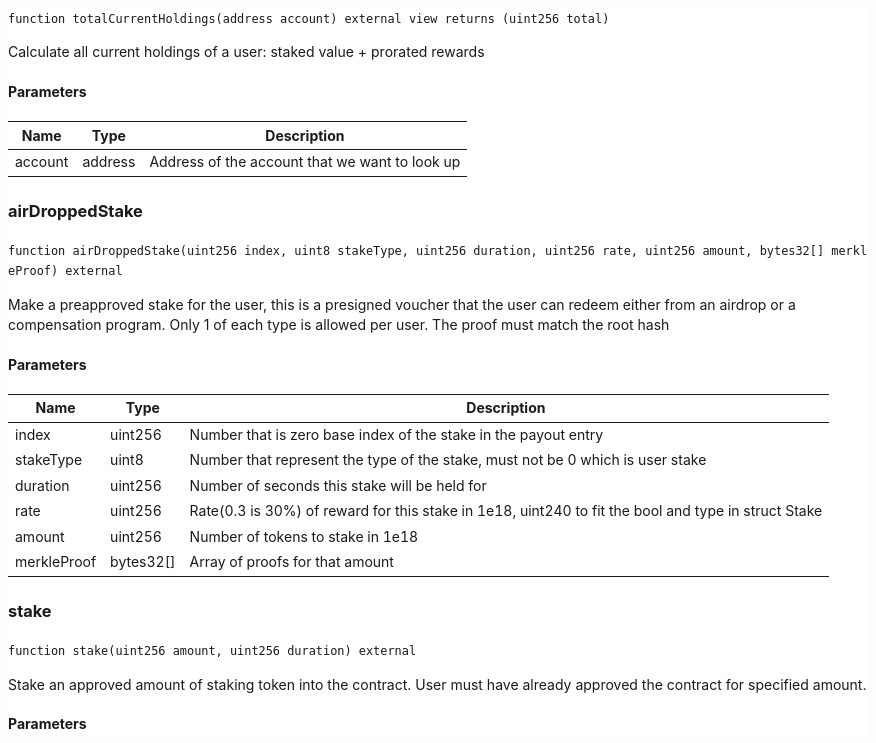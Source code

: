 ```solidity
function totalCurrentHoldings(address account) external view returns (uint256 total)
```



Calculate all current holdings of a user: staked value + prorated rewards

#### Parameters

| Name | Type | Description |
| ---- | ---- | ----------- |
| account | address | Address of the account that we want to look up |


### airDroppedStake

```solidity
function airDroppedStake(uint256 index, uint8 stakeType, uint256 duration, uint256 rate, uint256 amount, bytes32[] merkleProof) external
```



Make a preapproved stake for the user, this is a presigned voucher that the user can redeem either from
     an airdrop or a compensation program.
     Only 1 of each type is allowed per user. The proof must match the root hash

#### Parameters

| Name | Type | Description |
| ---- | ---- | ----------- |
| index | uint256 | Number that is zero base index of the stake in the payout entry |
| stakeType | uint8 | Number that represent the type of the stake, must not be 0 which is user stake |
| duration | uint256 | Number of seconds this stake will be held for |
| rate | uint256 | Rate(0.3 is 30%) of reward for this stake in 1e18, uint240 to fit the bool and type in struct Stake |
| amount | uint256 | Number of tokens to stake in 1e18 |
| merkleProof | bytes32[] | Array of proofs for that amount |


### stake

```solidity
function stake(uint256 amount, uint256 duration) external
```



Stake an approved amount of staking token into the contract.
     User must have already approved the contract for specified amount.

#### Parameters
